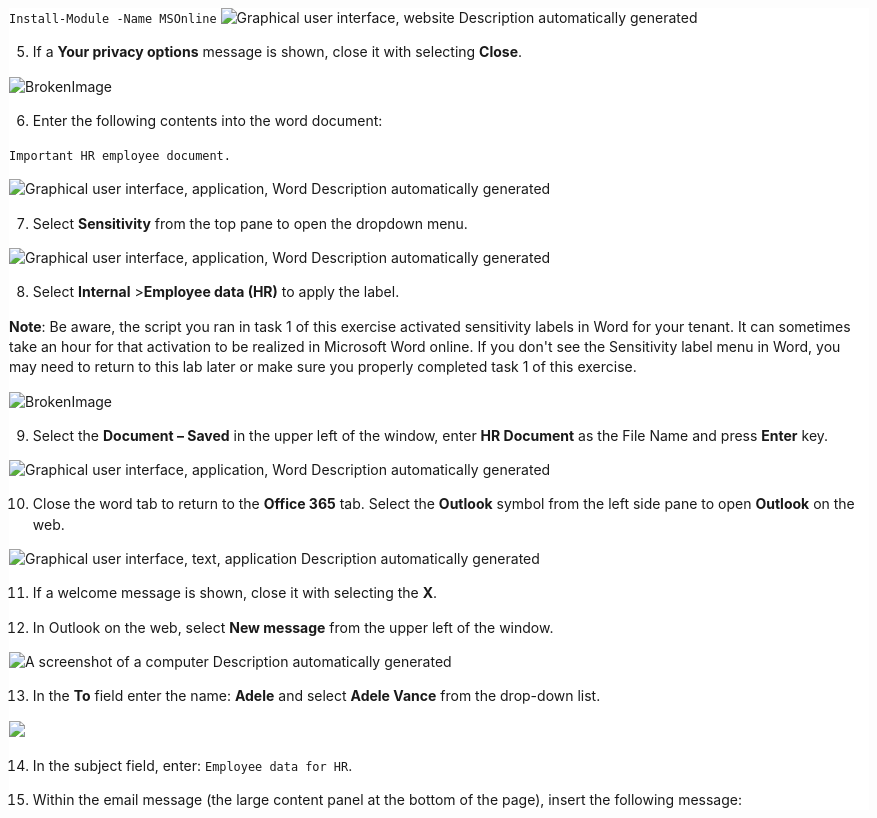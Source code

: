 ```Install-Module -Name MSOnline```
![Graphical user interface, website Description automatically
generated](./media/image65.png)

5.  If a **Your privacy options** message is shown, close it with
    selecting **Close**.

![BrokenImage](./media/image66.png)

6.  Enter the following contents into the word document:

```Important HR employee document.```

![Graphical user interface, application, Word Description automatically
generated](./media/image67.png)

7.  Select **Sensitivity** from the top pane to open the dropdown menu.

![Graphical user interface, application, Word Description automatically
generated](./media/image68.png)

8.  Select **Internal** \>**Employee data (HR)** to apply the label.

**Note**: Be aware, the script you ran in task 1 of this exercise
activated sensitivity labels in Word for your tenant. It can sometimes
take an hour for that activation to be realized in Microsoft Word
online. If you don't see the Sensitivity label menu in Word, you may
need to return to this lab later or make sure you properly completed
task 1 of this exercise.

![BrokenImage](./media/image69.png)

9. Select the **Document – Saved** in the upper left of the window,
    enter **HR Document** as the File Name and press **Enter** key.

![Graphical user interface, application, Word Description automatically
generated](./media/image70.png)

10. Close the word tab to return to the **Office 365** tab. Select
    the **Outlook** symbol from the left side pane to
    open **Outlook** on the web.

![Graphical user interface, text, application Description automatically
generated](./media/image71.png)

11. If a welcome message is shown, close it with selecting the **X**.

12. In Outlook on the web, select **New message** from the upper left of
    the window.

![A screenshot of a computer Description automatically
generated](./media/image72.png)

13. In the **To** field enter the name: **Adele** and select **Adele
    Vance** from the drop-down list.

![](./media/image74.png)

14. In the subject field, enter: ```Employee data for HR```.

15. Within the email message (the large content panel at the bottom of
    the page), insert the following message:

```
